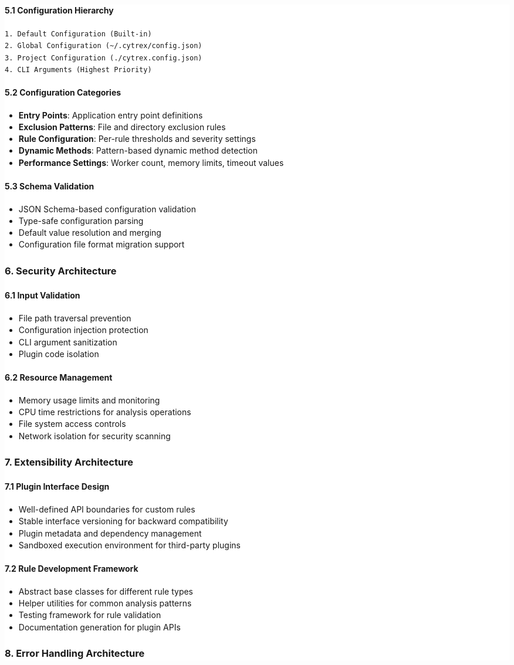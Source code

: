 #### 5.1 Configuration Hierarchy
```
1. Default Configuration (Built-in)
2. Global Configuration (~/.cytrex/config.json)
3. Project Configuration (./cytrex.config.json)
4. CLI Arguments (Highest Priority)
```

#### 5.2 Configuration Categories
- **Entry Points**: Application entry point definitions
- **Exclusion Patterns**: File and directory exclusion rules
- **Rule Configuration**: Per-rule thresholds and severity settings
- **Dynamic Methods**: Pattern-based dynamic method detection
- **Performance Settings**: Worker count, memory limits, timeout values

#### 5.3 Schema Validation
- JSON Schema-based configuration validation
- Type-safe configuration parsing
- Default value resolution and merging
- Configuration file format migration support

### 6. Security Architecture

#### 6.1 Input Validation
- File path traversal prevention
- Configuration injection protection
- CLI argument sanitization
- Plugin code isolation

#### 6.2 Resource Management
- Memory usage limits and monitoring
- CPU time restrictions for analysis operations
- File system access controls
- Network isolation for security scanning

### 7. Extensibility Architecture

#### 7.1 Plugin Interface Design
- Well-defined API boundaries for custom rules
- Stable interface versioning for backward compatibility
- Plugin metadata and dependency management
- Sandboxed execution environment for third-party plugins

#### 7.2 Rule Development Framework
- Abstract base classes for different rule types
- Helper utilities for common analysis patterns
- Testing framework for rule validation
- Documentation generation for plugin APIs

### 8. Error Handling Architecture
